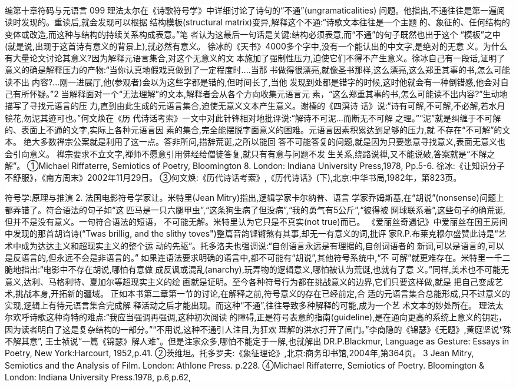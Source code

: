 编第十章符码与元语言
099
理法太尔在《诗歌符号学》中详细讨论了诗句的“不通”(ungramaticalities)
问题。他指出,不通往往是第一遍阅读时发现的。重读后,就会发现可以根据
结构模板(structural matrix)变异,解释这个不通:“诗歌文本往往是一个主题
的、象征的、任何结构的变体或改造,而这种与结构的持续关系构成表意。”笔
者认为这最后一句话是关键:结构必须表意,而“不通”的句子既然也出于这个
“模板”之中(就是说,出现于这首诗有意义的背景上),就必然有意义。
徐冰的《天书》4000多个字中,没有一个能认出的中文字,是绝对的无意
义。为什么有大量论文讨论其意义?因为解释元语言集合,对这个无意义的文
本施加了强制性压力,迫使它们不得不产生意义。徐冰自己有一段话,证明了
意义的确是解释压力的产物:“当你认真地假戏真做到了一定程度时....当那
书做得很漂亮,就像圣书那样,这么漂亮,这么郑重其事的书,怎么可能读不出
内容?...刚一进展厅,他(参观者)会以为这些字都是错的,但时间长了,当他
发现到处都是错字的时候,这时他就会有一种倒错感,他会对自己有所怀疑。”2
当解释面对一个“无法理解”的文本,解释者会从各个方向收集元语言元
素，“这么郑重其事的书,怎么可能读不出内容?”生动地描写了寻找元语言的压
力,直到由此生成的元语言集合,迫使无意义文本产生意义。谢榛的《四溟诗
话》说:“诗有可解,不可解,不必解,若水月镜花,勿泥其迹可也。”何文焕在《历
代诗话考索》一文中对此针锋相对地批评说:“解诗不可泥...而断无不可解
之理。”“泥”就是纠缠于不可解的、表面上不通的文字,实际上各种元语言因
素的集合,完全能摆脱字面意义的困难。元语言因素积累达到足够的压力,就
不存在“不可解”的文本。
绝大多数禅宗公案就是利用了这一点。答非所问,措辞荒诞,之所以能回
答不可能答复的问题,就是因为只要愿意寻找意义,表面无意义也会引向意义。
禅宗要求不立文字,禅师不愿意引用佛经给僧徒答复,就只有有意与问题不发
生关系,绕路说禅,又不能说破,答案就是“不解之解”。
①Michael Riffaterre, Semiotics of Poetry, Bloomington 8. London: Indiana University Press,1978,
Pp.5-6.
徐冰:《让知识分子不舒服》，《南方周末》2002年11月29日。
③何文焕:《历代诗话考索》,《历代诗话》(下),北京:中华书局,1982年，第823页。

符号学:原理与推演
2.
法国电影符号学家让。米特里(Jean Mitry)指出,逻辑学家卡尔纳普、语言
学家乔姆斯基,在“胡说”(nonsense)问题上都弄错了。符合语法的句子如“这
匹马是一只六腿甲虫”,“这条狗生病了但没病”,“我的勇气有5公斤”,“彼得被
网球联系着”,这些句子的确荒诞,但并不是没有意义。一句符合语法的短语，
不可能无解。米特里认为它只是不真实(not true)而已。
《爱丽丝奇遇记》中爱丽丝在国王房间中发现的那首胡诌诗(“Twas
brillig, and the slithy toves")整篇音韵铿锵煞有其事,却无一有意义的词,批评
家R.P.布莱克穆尔盛赞此诗是“艺术中成为达达主义和超现实主义的整个运
动的先驱”。托多洛夫也强调说:“自创语言永远是有理据的,自创词语者的
新词,可以是语言的,可以是反语言的,但永远不会是非语言的。”
如果连语法要求明确的语言中,都不可能有“胡说”,其他符号系统中,“不
可解”就更难存在。米特里一千二脆地指出:“电影中不存在胡说,哪怕有意做
成反讽或混乱(anarchy),玩弄物的逻辑意义,哪怕被认为荒诞,也就有了意
义。”同样,美术也不可能无意义,达利、马格利特、夏加尔等超现实主义的绘
画就是证明。至今各种符号行为都在挑战意义的边界,它们只要这样做,就是
把自己变成艺术,挑战本身,开拓新的疆域。
正如本书第二章第一节的讨论,在解释之前,符号意义的存在已经前定,合
适的元语言集合总能形成,只不过意义的实现,逻辑上有待元语言集合完成解
释活动之后才能出现。而这种“不通”,往往导致多种解释的可能,成为一个艺
术文本的妙处所在。
理法太尔欢呼诗歌这种奇特的难点:“我应当强调再强调,这种初次阅读
的障碍,正是符号表意的指南(guideline),是在通向更高的系统上意义的钥匙，
因为读者明白了这是复杂结构的一部分。”“不用说,这种不通引人注目,为狂欢
理解的洪水打开了闸门。”李商隐的《锦瑟》《无题》,黄庭坚说“殊不解其意”,
王士祯说“一篇《锦瑟》解人难”。但是注家众多,哪怕不能定于一解,也就解出
DR.P.Blackmur, Language as Gesture: Essays in Poetry, New York:Harcourt, 1952,p.41.
②茨维坦。托多罗夫:《象征理论》,北京:商务印书馆,2004年,第364页。
3 Jean Mitry, Semiotics and the Analysis of Film. London: Athlone Press. p.228.
④Michael Riffaterre, Semiotics of Poetry. Bloomington & London: Indiana University Press.1978,
p.6,p.62,